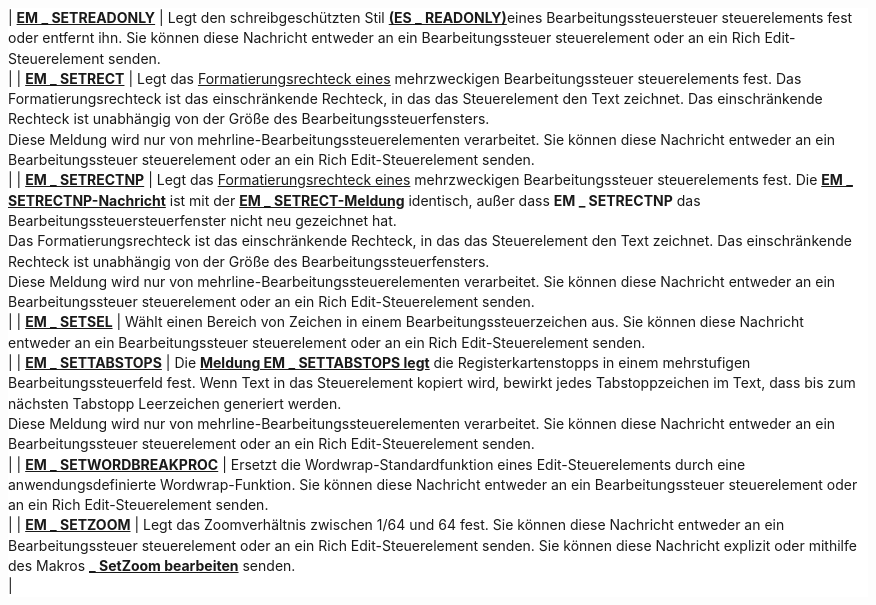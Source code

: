 | [**EM \_ SETREADONLY**](em-setreadonly.md)                 | Legt den schreibgeschützten Stil [**(ES \_ READONLY)**](edit-control-styles.md)eines Bearbeitungssteuersteuer steuerelements fest oder entfernt ihn. Sie können diese Nachricht entweder an ein Bearbeitungssteuer steuerelement oder an ein Rich Edit-Steuerelement senden.<br/>                                                                                                                                                                                                                                                                                                                                                                                                                                                           |
| [**EM \_ SETRECT**](em-setrect.md)                         | Legt das [Formatierungsrechteck eines](about-edit-controls.md) mehrzweckigen Bearbeitungssteuer steuerelements fest. Das Formatierungsrechteck ist das einschränkende Rechteck, in das das Steuerelement den Text zeichnet. Das einschränkende Rechteck ist unabhängig von der Größe des Bearbeitungssteuerfensters. <br/> Diese Meldung wird nur von mehrline-Bearbeitungssteuerelementen verarbeitet. Sie können diese Nachricht entweder an ein Bearbeitungssteuer steuerelement oder an ein Rich Edit-Steuerelement senden.<br/>                                                                                                                                                                                                      |
| [**EM \_ SETRECTNP**](em-setrectnp.md)                     | Legt das [Formatierungsrechteck eines](about-edit-controls.md) mehrzweckigen Bearbeitungssteuer steuerelements fest. Die [**EM \_ SETRECTNP-Nachricht**](em-setrectnp.md) ist mit der [**EM \_ SETRECT-Meldung**](em-setrect.md) identisch, außer dass **EM \_ SETRECTNP** das Bearbeitungssteuersteuerfenster nicht neu gezeichnet hat.  <br/> Das Formatierungsrechteck ist das einschränkende Rechteck, in das das Steuerelement den Text zeichnet. Das einschränkende Rechteck ist unabhängig von der Größe des Bearbeitungssteuerfensters.<br/> Diese Meldung wird nur von mehrline-Bearbeitungssteuerelementen verarbeitet. Sie können diese Nachricht entweder an ein Bearbeitungssteuer steuerelement oder an ein Rich Edit-Steuerelement senden.<br/> |
| [**EM \_ SETSEL**](em-setsel.md)                           | Wählt einen Bereich von Zeichen in einem Bearbeitungssteuerzeichen aus. Sie können diese Nachricht entweder an ein Bearbeitungssteuer steuerelement oder an ein Rich Edit-Steuerelement senden.<br/>                                                                                                                                                                                                                                                                                                                                                                                                                                                                                                                           |
| [**EM \_ SETTABSTOPS**](em-settabstops.md)                 | Die [**Meldung EM \_ SETTABSTOPS legt**](em-settabstops.md) die Registerkartenstopps in einem mehrstufigen Bearbeitungssteuerfeld fest. Wenn Text in das Steuerelement kopiert wird, bewirkt jedes Tabstoppzeichen im Text, dass bis zum nächsten Tabstopp Leerzeichen generiert werden. <br/> Diese Meldung wird nur von mehrline-Bearbeitungssteuerelementen verarbeitet. Sie können diese Nachricht entweder an ein Bearbeitungssteuer steuerelement oder an ein Rich Edit-Steuerelement senden.<br/>                                                                                                                                                                                                                                                                        |
| [**EM \_ SETWORDBREAKPROC**](em-setwordbreakproc.md)       | Ersetzt die Wordwrap-Standardfunktion eines Edit-Steuerelements durch eine anwendungsdefinierte Wordwrap-Funktion. Sie können diese Nachricht entweder an ein Bearbeitungssteuer steuerelement oder an ein Rich Edit-Steuerelement senden.<br/>                                                                                                                                                                                                                                                                                                                                                                                                                                                                         |
| [**EM \_ SETZOOM**](em-setzoom.md)                         | Legt das Zoomverhältnis zwischen 1/64 und 64 fest. Sie können diese Nachricht entweder an ein Bearbeitungssteuer steuerelement oder an ein Rich Edit-Steuerelement senden. Sie können diese Nachricht explizit oder mithilfe des Makros [**\_ SetZoom bearbeiten**](/windows/desktop/api/Commctrl/nf-commctrl-edit_setzoom) senden.<br/>                                                                                                                                                                                                                                                                                                                                                                                                   |